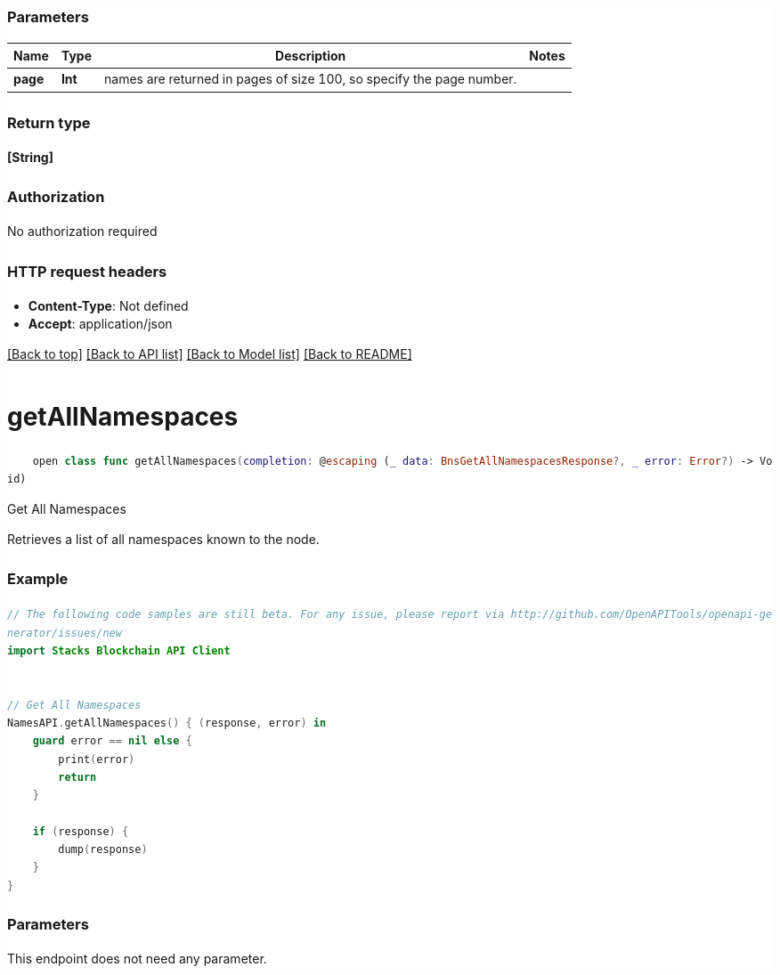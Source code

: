 ### Parameters

Name | Type | Description  | Notes
------------- | ------------- | ------------- | -------------
 **page** | **Int** | names are returned in pages of size 100, so specify the page number. | 

### Return type

**[String]**

### Authorization

No authorization required

### HTTP request headers

 - **Content-Type**: Not defined
 - **Accept**: application/json

[[Back to top]](#) [[Back to API list]](../README.md#documentation-for-api-endpoints) [[Back to Model list]](../README.md#documentation-for-models) [[Back to README]](../README.md)

# **getAllNamespaces**
```swift
    open class func getAllNamespaces(completion: @escaping (_ data: BnsGetAllNamespacesResponse?, _ error: Error?) -> Void)
```

Get All Namespaces

Retrieves a list of all namespaces known to the node.

### Example
```swift
// The following code samples are still beta. For any issue, please report via http://github.com/OpenAPITools/openapi-generator/issues/new
import Stacks Blockchain API Client


// Get All Namespaces
NamesAPI.getAllNamespaces() { (response, error) in
    guard error == nil else {
        print(error)
        return
    }

    if (response) {
        dump(response)
    }
}
```

### Parameters
This endpoint does not need any parameter.
